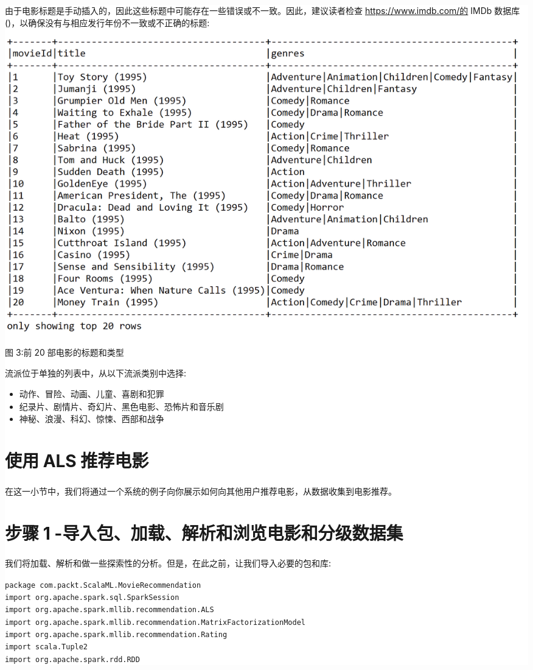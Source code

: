 由于电影标题是手动插入的，因此这些标题中可能存在一些错误或不一致。因此，建议读者检查 https://www.imdb.com/的 IMDb 数据库()，以确保没有与相应发行年份不一致或不正确的标题:

![](img/08e1a39e-0aee-406c-8aae-fab36f629624.png)

图 3:前 20 部电影的标题和类型

流派位于单独的列表中，从以下流派类别中选择:

*   动作、冒险、动画、儿童、喜剧和犯罪
*   纪录片、剧情片、奇幻片、黑色电影、恐怖片和音乐剧
*   神秘、浪漫、科幻、惊悚、西部和战争

<title>Movie recommendation using ALS</title> 

# 使用 ALS 推荐电影

在这一小节中，我们将通过一个系统的例子向你展示如何向其他用户推荐电影，从数据收集到电影推荐。

<title>Step 1 - Import packages, load, parse, and explore the movie and rating dataset</title> 

# 步骤 1 -导入包、加载、解析和浏览电影和分级数据集

我们将加载、解析和做一些探索性的分析。但是，在此之前，让我们导入必要的包和库:

```
package com.packt.ScalaML.MovieRecommendation 
import org.apache.spark.sql.SparkSession 
import org.apache.spark.mllib.recommendation.ALS 
import org.apache.spark.mllib.recommendation.MatrixFactorizationModel 
import org.apache.spark.mllib.recommendation.Rating 
import scala.Tuple2 
import org.apache.spark.rdd.RDD 
```
